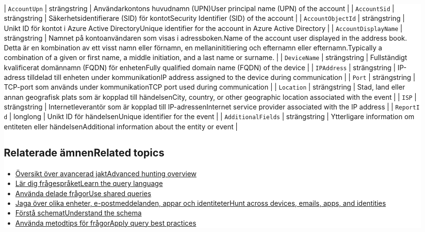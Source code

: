 | `AccountUpn` | <span data-ttu-id="1b1cd-141">sträng</span><span class="sxs-lookup"><span data-stu-id="1b1cd-141">string</span></span> | <span data-ttu-id="1b1cd-142">Användarkontons huvudnamn (UPN)</span><span class="sxs-lookup"><span data-stu-id="1b1cd-142">User principal name (UPN) of the account</span></span> |
| `AccountSid` | <span data-ttu-id="1b1cd-143">sträng</span><span class="sxs-lookup"><span data-stu-id="1b1cd-143">string</span></span> | <span data-ttu-id="1b1cd-144">Säkerhetsidentifierare (SID) för kontot</span><span class="sxs-lookup"><span data-stu-id="1b1cd-144">Security Identifier (SID) of the account</span></span> |
| `AccountObjectId` | <span data-ttu-id="1b1cd-145">sträng</span><span class="sxs-lookup"><span data-stu-id="1b1cd-145">string</span></span> | <span data-ttu-id="1b1cd-146">Unikt ID för kontot i Azure Active Directory</span><span class="sxs-lookup"><span data-stu-id="1b1cd-146">Unique identifier for the account in Azure Active Directory</span></span> |
| `AccountDisplayName` | <span data-ttu-id="1b1cd-147">sträng</span><span class="sxs-lookup"><span data-stu-id="1b1cd-147">string</span></span> | <span data-ttu-id="1b1cd-148">Namnet på kontoanvändaren som visas i adressboken.</span><span class="sxs-lookup"><span data-stu-id="1b1cd-148">Name of the account user displayed in the address book.</span></span> <span data-ttu-id="1b1cd-149">Detta är en kombination av ett visst namn eller förnamn, en mellaninititiering och efternamn eller efternamn.</span><span class="sxs-lookup"><span data-stu-id="1b1cd-149">Typically a combination of a given or first name, a middle initiation, and a last name or surname.</span></span> |
| `DeviceName` | <span data-ttu-id="1b1cd-150">sträng</span><span class="sxs-lookup"><span data-stu-id="1b1cd-150">string</span></span> | <span data-ttu-id="1b1cd-151">Fullständigt kvalificerat domännamn (FQDN) för enheten</span><span class="sxs-lookup"><span data-stu-id="1b1cd-151">Fully qualified domain name (FQDN) of the device</span></span> |
| `IPAddress` | <span data-ttu-id="1b1cd-152">sträng</span><span class="sxs-lookup"><span data-stu-id="1b1cd-152">string</span></span> | <span data-ttu-id="1b1cd-153">IP-adress tilldelad till enheten under kommunikation</span><span class="sxs-lookup"><span data-stu-id="1b1cd-153">IP address assigned to the device during communication</span></span> |
| `Port` | <span data-ttu-id="1b1cd-154">sträng</span><span class="sxs-lookup"><span data-stu-id="1b1cd-154">string</span></span> | <span data-ttu-id="1b1cd-155">TCP-port som används under kommunikation</span><span class="sxs-lookup"><span data-stu-id="1b1cd-155">TCP port used during communication</span></span> |
| `Location` | <span data-ttu-id="1b1cd-156">sträng</span><span class="sxs-lookup"><span data-stu-id="1b1cd-156">string</span></span> | <span data-ttu-id="1b1cd-157">Stad, land eller annan geografisk plats som är kopplad till händelsen</span><span class="sxs-lookup"><span data-stu-id="1b1cd-157">City, country, or other geographic location associated with the event</span></span> |
| `ISP` | <span data-ttu-id="1b1cd-158">sträng</span><span class="sxs-lookup"><span data-stu-id="1b1cd-158">string</span></span> | <span data-ttu-id="1b1cd-159">Internetleverantör som är kopplad till IP-adressen</span><span class="sxs-lookup"><span data-stu-id="1b1cd-159">Internet service provider associated with the IP address</span></span> |
| `ReportId` | <span data-ttu-id="1b1cd-160">long</span><span class="sxs-lookup"><span data-stu-id="1b1cd-160">long</span></span> | <span data-ttu-id="1b1cd-161">Unikt ID för händelsen</span><span class="sxs-lookup"><span data-stu-id="1b1cd-161">Unique identifier for the event</span></span> |
| `AdditionalFields` | <span data-ttu-id="1b1cd-162">sträng</span><span class="sxs-lookup"><span data-stu-id="1b1cd-162">string</span></span> | <span data-ttu-id="1b1cd-163">Ytterligare information om entiteten eller händelsen</span><span class="sxs-lookup"><span data-stu-id="1b1cd-163">Additional information about the entity or event</span></span> |

## <a name="related-topics"></a><span data-ttu-id="1b1cd-164">Relaterade ämnen</span><span class="sxs-lookup"><span data-stu-id="1b1cd-164">Related topics</span></span>
- [<span data-ttu-id="1b1cd-165">Översikt över avancerad jakt</span><span class="sxs-lookup"><span data-stu-id="1b1cd-165">Advanced hunting overview</span></span>](advanced-hunting-overview.md)
- [<span data-ttu-id="1b1cd-166">Lär dig frågespråket</span><span class="sxs-lookup"><span data-stu-id="1b1cd-166">Learn the query language</span></span>](advanced-hunting-query-language.md)
- [<span data-ttu-id="1b1cd-167">Använda delade frågor</span><span class="sxs-lookup"><span data-stu-id="1b1cd-167">Use shared queries</span></span>](advanced-hunting-shared-queries.md)
- [<span data-ttu-id="1b1cd-168">Jaga över olika enheter, e-postmeddelanden, appar och identiteter</span><span class="sxs-lookup"><span data-stu-id="1b1cd-168">Hunt across devices, emails, apps, and identities</span></span>](advanced-hunting-query-emails-devices.md)
- [<span data-ttu-id="1b1cd-169">Förstå schemat</span><span class="sxs-lookup"><span data-stu-id="1b1cd-169">Understand the schema</span></span>](advanced-hunting-schema-tables.md)
- [<span data-ttu-id="1b1cd-170">Använda metodtips för frågor</span><span class="sxs-lookup"><span data-stu-id="1b1cd-170">Apply query best practices</span></span>](advanced-hunting-best-practices.md)
